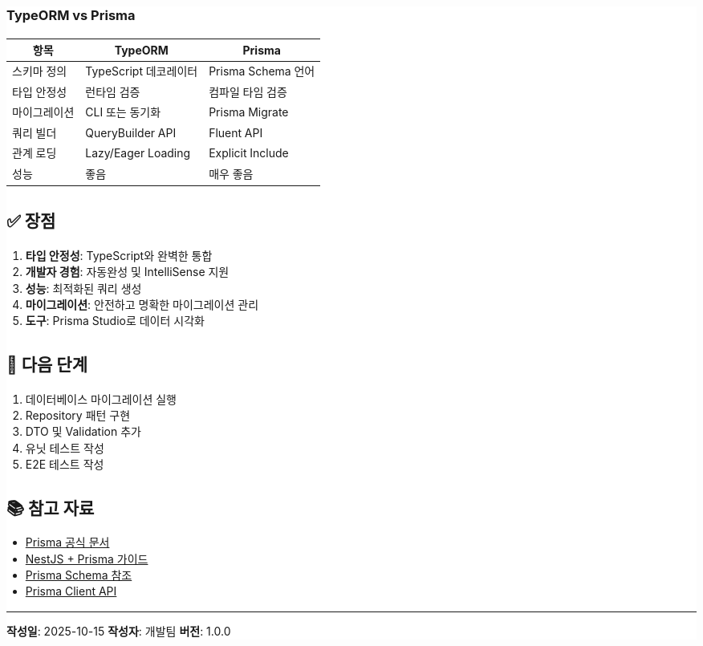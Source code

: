 ### TypeORM vs Prisma

| 항목 | TypeORM | Prisma |
|------|---------|--------|
| 스키마 정의 | TypeScript 데코레이터 | Prisma Schema 언어 |
| 타입 안정성 | 런타임 검증 | 컴파일 타임 검증 |
| 마이그레이션 | CLI 또는 동기화 | Prisma Migrate |
| 쿼리 빌더 | QueryBuilder API | Fluent API |
| 관계 로딩 | Lazy/Eager Loading | Explicit Include |
| 성능 | 좋음 | 매우 좋음 |

## ✅ 장점

1. **타입 안정성**: TypeScript와 완벽한 통합
2. **개발자 경험**: 자동완성 및 IntelliSense 지원
3. **성능**: 최적화된 쿼리 생성
4. **마이그레이션**: 안전하고 명확한 마이그레이션 관리
5. **도구**: Prisma Studio로 데이터 시각화

## 🎯 다음 단계

1. 데이터베이스 마이그레이션 실행
2. Repository 패턴 구현
3. DTO 및 Validation 추가
4. 유닛 테스트 작성
5. E2E 테스트 작성

## 📚 참고 자료

- [Prisma 공식 문서](https://www.prisma.io/docs)
- [NestJS + Prisma 가이드](https://docs.nestjs.com/recipes/prisma)
- [Prisma Schema 참조](https://www.prisma.io/docs/reference/api-reference/prisma-schema-reference)
- [Prisma Client API](https://www.prisma.io/docs/reference/api-reference/prisma-client-reference)

---

**작성일**: 2025-10-15
**작성자**: 개발팀
**버전**: 1.0.0
